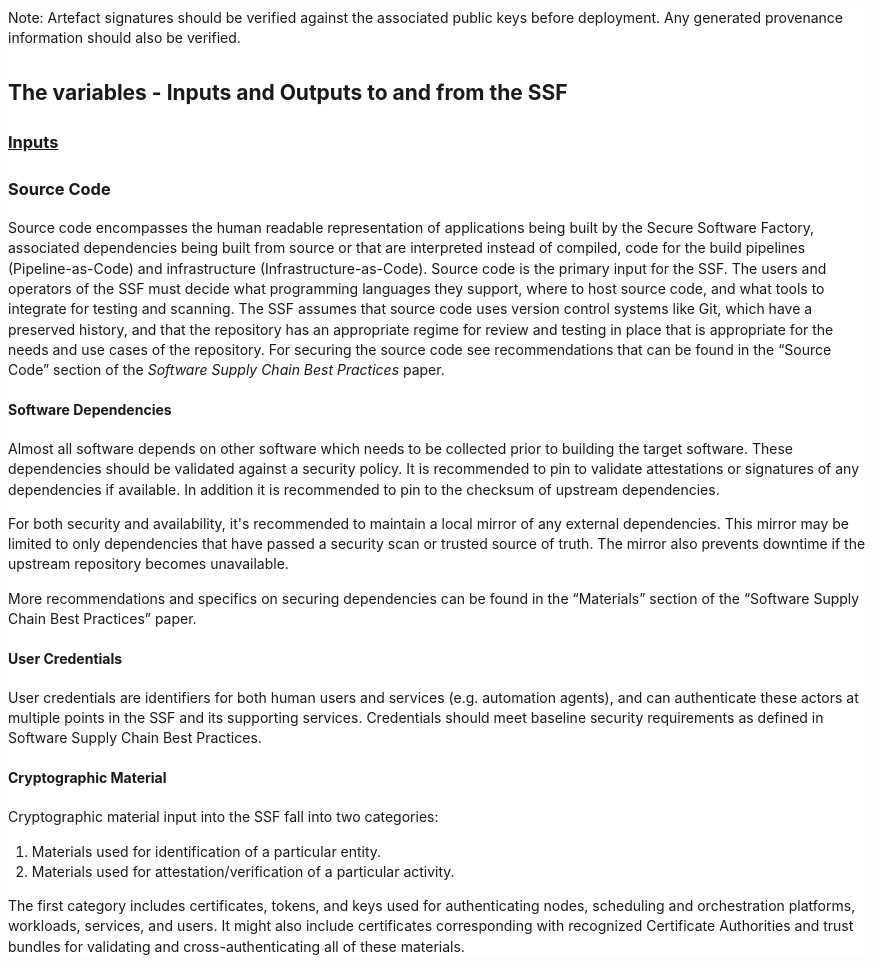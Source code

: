 
Note: Artefact signatures should be verified against the associated public keys before deployment. Any generated provenance information should also be verified.


## The variables - Inputs and Outputs to and from the SSF


### <span style="text-decoration:underline;">Inputs</span>


### Source Code

Source code encompasses the human readable representation of applications being built by the Secure Software Factory, associated dependencies being built from source or that are interpreted instead of compiled, code for the build pipelines (Pipeline-as-Code) and infrastructure (Infrastructure-as-Code). Source code is the primary input for the SSF. The users and operators of the SSF must decide  what programming languages they support, where to host source code, and what tools to integrate for testing and scanning. The SSF assumes that source code uses version control systems like Git, which have a preserved history, and that the repository has an appropriate regime for review and testing in place that is appropriate for the needs and use cases of the repository. For securing the source code see recommendations that can be found in the “Source Code” section of the _Software Supply Chain Best Practices_ paper.


#### Software Dependencies

Almost all software depends on other software which needs to be collected prior to building the target software. These dependencies should be validated against a security policy. It is recommended to pin to validate attestations or signatures of any dependencies if available. In addition it is recommended to pin to the checksum of upstream dependencies.

For both security and availability, it's recommended to maintain a local mirror of any external dependencies. This mirror may be limited to only dependencies that have passed a security scan or trusted source of truth. The mirror also prevents downtime if the upstream repository becomes unavailable.

More recommendations and specifics on securing dependencies can be found in the “Materials” section of the “Software Supply Chain Best Practices” paper.


#### User Credentials

User credentials are identifiers for both human users and services (e.g. automation agents), and can authenticate these actors at multiple points in the SSF and its supporting services. Credentials should meet baseline security requirements as defined in Software Supply Chain Best Practices.


#### Cryptographic Material

Cryptographic material input into the SSF fall into two categories:



1. Materials used for identification of a particular entity.
2. Materials used for attestation/verification of a particular activity.

The first category includes certificates, tokens, and keys used for authenticating nodes, scheduling and orchestration platforms, workloads, services, and users. It might also include certificates corresponding with recognized Certificate Authorities and trust bundles for validating and cross-authenticating all of these materials.
